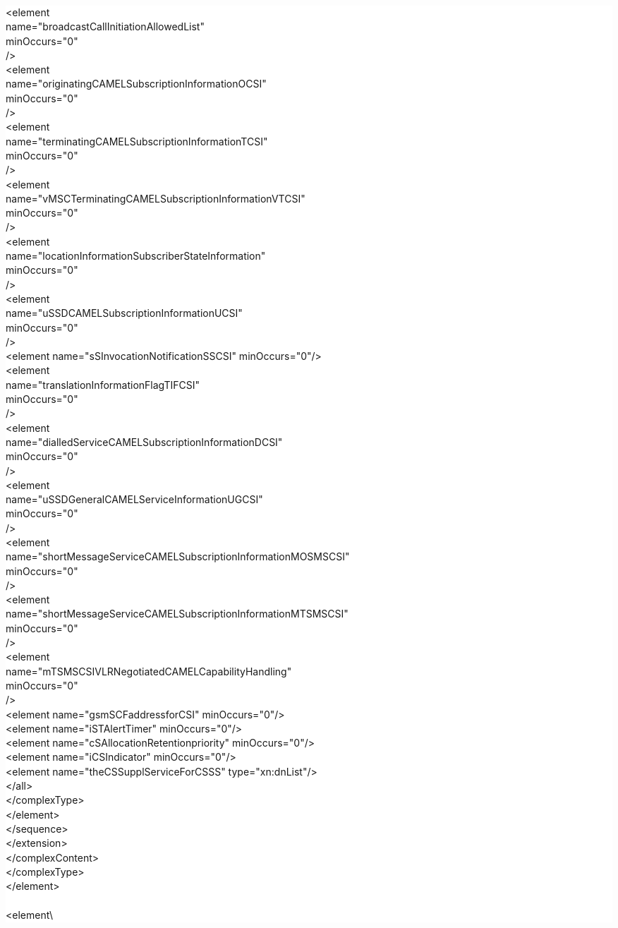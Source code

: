 \<element\
name=\"broadcastCallInitiationAllowedList\"\
minOccurs=\"0\"\
/\>\
\<element\
name=\"originatingCAMELSubscriptionInformationOCSI\"\
minOccurs=\"0\"\
/\>\
\<element\
name=\"terminatingCAMELSubscriptionInformationTCSI\"\
minOccurs=\"0\"\
/\>\
\<element\
name=\"vMSCTerminatingCAMELSubscriptionInformationVTCSI\"\
minOccurs=\"0\"\
/\>\
\<element\
name=\"locationInformationSubscriberStateInformation\"\
minOccurs=\"0\"\
/\>\
\<element\
name=\"uSSDCAMELSubscriptionInformationUCSI\"\
minOccurs=\"0\"\
/\>\
\<element name=\"sSInvocationNotificationSSCSI\" minOccurs=\"0\"/\>\
\<element\
name=\"translationInformationFlagTIFCSI\"\
minOccurs=\"0\"\
/\>\
\<element\
name=\"dialledServiceCAMELSubscriptionInformationDCSI\"\
minOccurs=\"0\"\
/\>\
\<element\
name=\"uSSDGeneralCAMELServiceInformationUGCSI\"\
minOccurs=\"0\"\
/\>\
\<element\
name=\"shortMessageServiceCAMELSubscriptionInformationMOSMSCSI\"\
minOccurs=\"0\"\
/\>\
\<element\
name=\"shortMessageServiceCAMELSubscriptionInformationMTSMSCSI\"\
minOccurs=\"0\"\
/\>\
\<element\
name=\"mTSMSCSIVLRNegotiatedCAMELCapabilityHandling\"\
minOccurs=\"0\"\
/\>\
\<element name=\"gsmSCFaddressforCSI\" minOccurs=\"0\"/\>\
\<element name=\"iSTAlertTimer\" minOccurs=\"0\"/\>\
\<element name=\"cSAllocationRetentionpriority\" minOccurs=\"0\"/\>\
\<element name=\"iCSIndicator\" minOccurs=\"0\"/\>\
\<element name=\"theCSSupplServiceForCSSS\" type=\"xn:dnList\"/\>\
\</all\>\
\</complexType\>\
\</element\>\
\</sequence\>\
\</extension\>\
\</complexContent\>\
\</complexType\>\
\</element\>\
\
\<element\